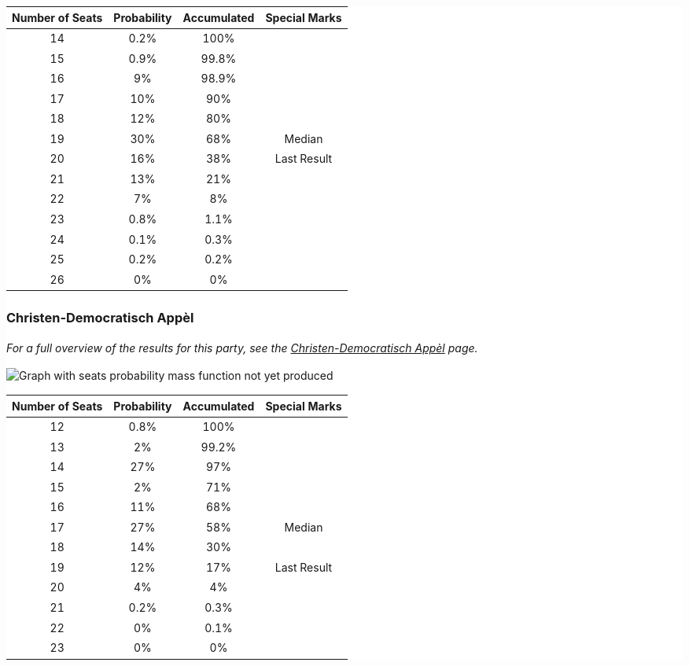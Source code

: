 | Number of Seats | Probability | Accumulated | Special Marks |
|:---------------:|:-----------:|:-----------:|:-------------:|
| 14 | 0.2% | 100% |  |
| 15 | 0.9% | 99.8% |  |
| 16 | 9% | 98.9% |  |
| 17 | 10% | 90% |  |
| 18 | 12% | 80% |  |
| 19 | 30% | 68% | Median |
| 20 | 16% | 38% | Last Result |
| 21 | 13% | 21% |  |
| 22 | 7% | 8% |  |
| 23 | 0.8% | 1.1% |  |
| 24 | 0.1% | 0.3% |  |
| 25 | 0.2% | 0.2% |  |
| 26 | 0% | 0% |  |

### Christen-Democratisch Appèl

*For a full overview of the results for this party, see the [Christen-Democratisch Appèl](party-christen-democratischappèl.html) page.*

![Graph with seats probability mass function not yet produced](2017-04-20-Ipsos-seats-pmf-christen-democratischappèl.png "Seats Probability Mass Function")

| Number of Seats | Probability | Accumulated | Special Marks |
|:---------------:|:-----------:|:-----------:|:-------------:|
| 12 | 0.8% | 100% |  |
| 13 | 2% | 99.2% |  |
| 14 | 27% | 97% |  |
| 15 | 2% | 71% |  |
| 16 | 11% | 68% |  |
| 17 | 27% | 58% | Median |
| 18 | 14% | 30% |  |
| 19 | 12% | 17% | Last Result |
| 20 | 4% | 4% |  |
| 21 | 0.2% | 0.3% |  |
| 22 | 0% | 0.1% |  |
| 23 | 0% | 0% |  |
